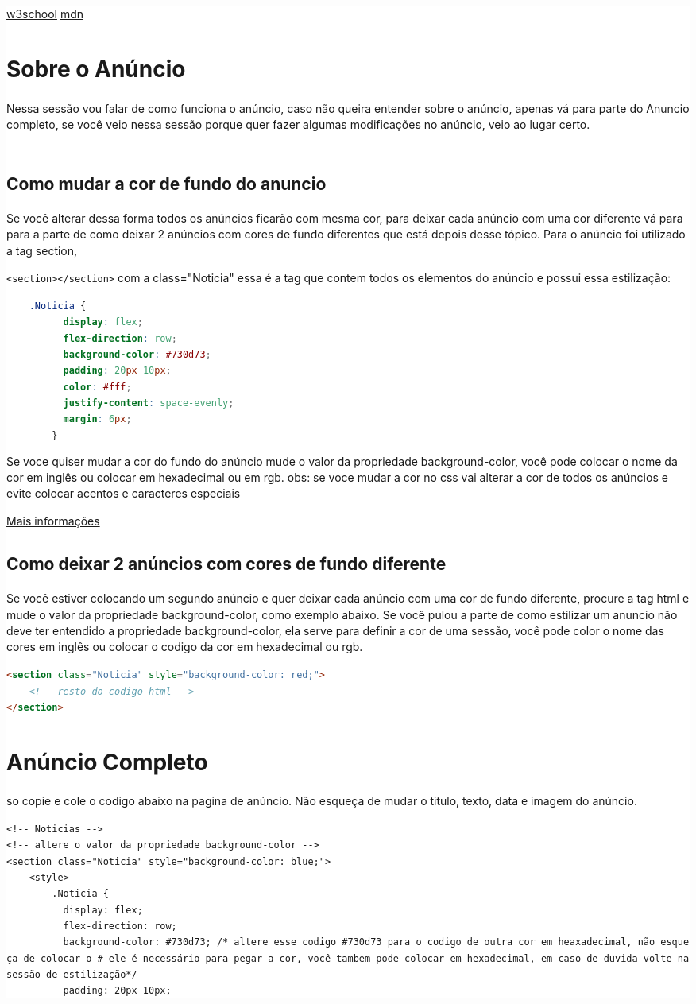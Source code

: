 [w3school](https://www.w3schools.com/css/css_padding.asp)
[mdn](https://developer.mozilla.org/en-US/docs/Web/CSS/padding)

# Sobre o Anúncio
Nessa sessão vou falar de como funciona o anúncio, caso não queira entender sobre o anúncio, apenas vá para parte do [Anuncio completo](#anuncio-completo), se você veio nessa sessão porque quer fazer algumas modificações no anúncio, veio ao lugar certo.<br></br>

<h2>Como mudar a cor de fundo do anuncio</h2>
Se você alterar dessa forma todos os anúncios ficarão com  mesma cor, para deixar cada anúncio com uma cor diferente vá para para a parte de como deixar 2 anúncios com cores de fundo diferentes que está depois desse tópico.
Para o anúncio foi utilizado a tag section,

`<section></section>` com a class="Noticia" essa é a tag que contem todos os elementos do anúncio e possui essa estilização:
```css
    .Noticia {
          display: flex;
          flex-direction: row;
          background-color: #730d73;
          padding: 20px 10px;
          color: #fff;
          justify-content: space-evenly;
          margin: 6px;
        }
```

Se voce quiser mudar a cor do fundo do anúncio mude o valor da propriedade background-color, você pode colocar o nome da cor em inglês ou colocar em hexadecimal ou em rgb.
obs: se voce mudar a cor no css vai alterar a cor de todos os anúncios e evite colocar acentos e caracteres especiais

[Mais informações](https://celke.com.br/artigo/tabela-de-cores-html-nome-hexadecimal-rgb)

<h2>Como deixar 2 anúncios com cores de fundo diferente</h2>
Se você estiver colocando um segundo anúncio e quer deixar cada anúncio com uma cor de fundo diferente, procure a tag html e mude o valor da propriedade background-color, como exemplo abaixo. 
Se você pulou a parte de como estilizar um anuncio não deve ter entendido a propriedade background-color, ela serve para definir a cor de uma sessão, você pode color o nome das cores em inglês ou colocar o codigo da cor em hexadecimal ou rgb.

```html
<section class="Noticia" style="background-color: red;">
    <!-- resto do codigo html -->
</section>
```




# Anúncio Completo
so copie e cole o codigo abaixo na pagina de anúncio. Não esqueça de mudar o titulo, texto, data e imagem do anúncio.
```hml
<!-- Noticias -->
<!-- altere o valor da propriedade background-color -->
<section class="Noticia" style="background-color: blue;">
    <style>
        .Noticia {
          display: flex;
          flex-direction: row;
          background-color: #730d73; /* altere esse codigo #730d73 para o codigo de outra cor em heaxadecimal, não esqueça de colocar o # ele é necessário para pegar a cor, você tambem pode colocar em hexadecimal, em caso de duvida volte na sessão de estilização*/
          padding: 20px 10px;
```